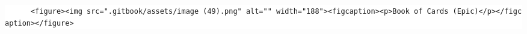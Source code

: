           <figure><img src=".gitbook/assets/image (49).png" alt="" width="188"><figcaption><p>Book of Cards (Epic)</p></figcaption></figure>
